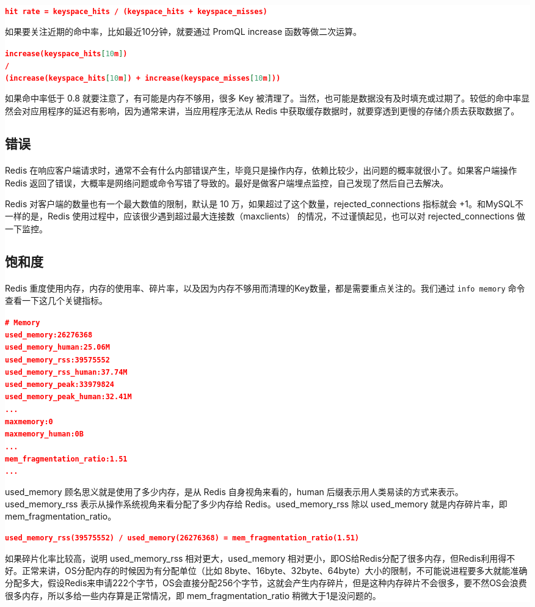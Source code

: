 ```json
hit rate = keyspace_hits / (keyspace_hits + keyspace_misses)

```

如果要关注近期的命中率，比如最近10分钟，就要通过 PromQL increase 函数等做二次运算。

```json
increase(keyspace_hits[10m])
/
(increase(keyspace_hits[10m]) + increase(keyspace_misses[10m]))

```

如果命中率低于 0.8 就要注意了，有可能是内存不够用，很多 Key 被清理了。当然，也可能是数据没有及时填充或过期了。较低的命中率显然会对应用程序的延迟有影响，因为通常来讲，当应用程序无法从 Redis 中获取缓存数据时，就要穿透到更慢的存储介质去获取数据了。

## 错误

Redis 在响应客户端请求时，通常不会有什么内部错误产生，毕竟只是操作内存，依赖比较少，出问题的概率就很小了。如果客户端操作 Redis 返回了错误，大概率是网络问题或命令写错了导致的。最好是做客户端埋点监控，自己发现了然后自己去解决。

Redis 对客户端的数量也有一个最大数值的限制，默认是 10 万，如果超过了这个数量，rejected\_connections 指标就会 +1。和MySQL不一样的是，Redis 使用过程中，应该很少遇到超过最大连接数（maxclients） 的情况，不过谨慎起见，也可以对 rejected\_connections 做一下监控。

## 饱和度

Redis 重度使用内存，内存的使用率、碎片率，以及因为内存不够用而清理的Key数量，都是需要重点关注的。我们通过 `info memory` 命令查看一下这几个关键指标。

```json
# Memory
used_memory:26276368
used_memory_human:25.06M
used_memory_rss:39575552
used_memory_rss_human:37.74M
used_memory_peak:33979824
used_memory_peak_human:32.41M
...
maxmemory:0
maxmemory_human:0B
...
mem_fragmentation_ratio:1.51
...

```

used\_memory 顾名思义就是使用了多少内存，是从 Redis 自身视角来看的，human 后缀表示用人类易读的方式来表示。used\_memory\_rss 表示从操作系统视角来看分配了多少内存给 Redis。used\_memory\_rss 除以 used\_memory 就是内存碎片率，即 mem\_fragmentation\_ratio。

```json
used_memory_rss(39575552) / used_memory(26276368) = mem_fragmentation_ratio(1.51)

```

如果碎片化率比较高，说明 used\_memory\_rss 相对更大，used\_memory 相对更小，即OS给Redis分配了很多内存，但Redis利用得不好。正常来讲，OS分配内存的时候因为有分配单位（比如 8byte、16byte、32byte、64byte）大小的限制，不可能说进程要多大就能准确分配多大，假设Redis来申请222个字节，OS会直接分配256个字节，这就会产生内存碎片，但是这种内存碎片不会很多，要不然OS会浪费很多内存，所以多给一些内存算是正常情况，即 mem\_fragmentation\_ratio 稍微大于1是没问题的。
